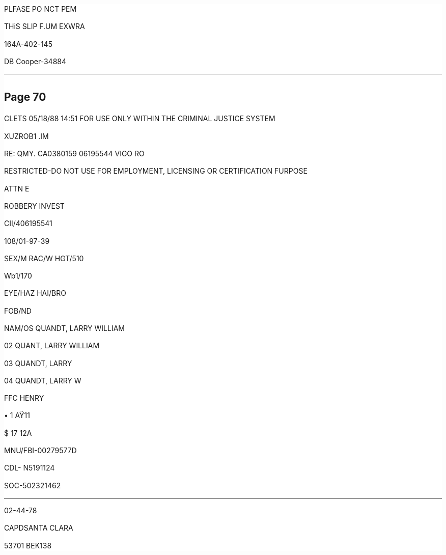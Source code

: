 PLFASE PO NCT PEM

THiS SLIP F.UM EXWRA

164A-402-145

DB Cooper-34884

---

## Page 70

CLETS 05/18/88 14:51 FOR USE ONLY WITHIN THE CRIMINAL JUSTICE SYSTEM

XUZROB1 .IM

RE: QMY. CA0380159 06195544 VIGO RO

RESTRICTED-DO NOT USE FOR EMPLOYMENT, LICENSING OR CERTIFICATION FURPOSE

ATTN E

ROBBERY INVEST

CII/406195541

108/01-97-39

SEX/M RAC/W HGT/510

Wb1/170

EYE/HAZ HAI/BRO

FOB/ND

NAM/OS QUANDT, LARRY WILLIAM

02 QUANT, LARRY WILLIAM

03 QUANDT, LARRY

04 QUANDT, LARRY W

FFC HENRY

• 1 AŸ11

$ 17 12A

MNU/FBI-00279577D

CDL- N5191124

SOC-502321462

****

02-44-78

CAPDSANTA CLARA

53701 BEK138
